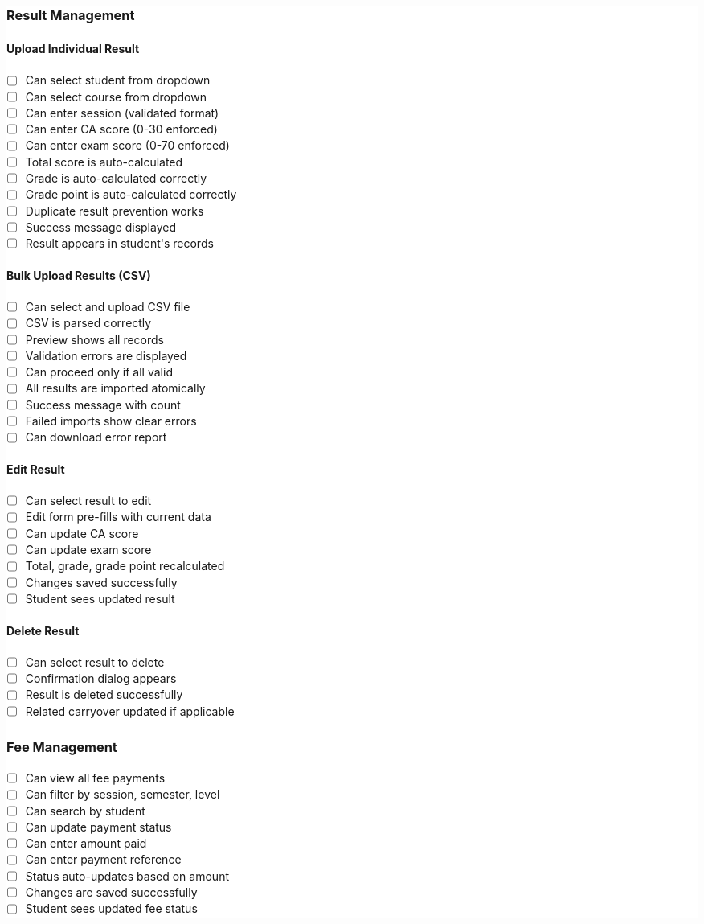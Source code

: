 ### Result Management

#### Upload Individual Result
- [ ] Can select student from dropdown
- [ ] Can select course from dropdown
- [ ] Can enter session (validated format)
- [ ] Can enter CA score (0-30 enforced)
- [ ] Can enter exam score (0-70 enforced)
- [ ] Total score is auto-calculated
- [ ] Grade is auto-calculated correctly
- [ ] Grade point is auto-calculated correctly
- [ ] Duplicate result prevention works
- [ ] Success message displayed
- [ ] Result appears in student's records

#### Bulk Upload Results (CSV)
- [ ] Can select and upload CSV file
- [ ] CSV is parsed correctly
- [ ] Preview shows all records
- [ ] Validation errors are displayed
- [ ] Can proceed only if all valid
- [ ] All results are imported atomically
- [ ] Success message with count
- [ ] Failed imports show clear errors
- [ ] Can download error report

#### Edit Result
- [ ] Can select result to edit
- [ ] Edit form pre-fills with current data
- [ ] Can update CA score
- [ ] Can update exam score
- [ ] Total, grade, grade point recalculated
- [ ] Changes saved successfully
- [ ] Student sees updated result

#### Delete Result
- [ ] Can select result to delete
- [ ] Confirmation dialog appears
- [ ] Result is deleted successfully
- [ ] Related carryover updated if applicable

### Fee Management
- [ ] Can view all fee payments
- [ ] Can filter by session, semester, level
- [ ] Can search by student
- [ ] Can update payment status
- [ ] Can enter amount paid
- [ ] Can enter payment reference
- [ ] Status auto-updates based on amount
- [ ] Changes are saved successfully
- [ ] Student sees updated fee status

